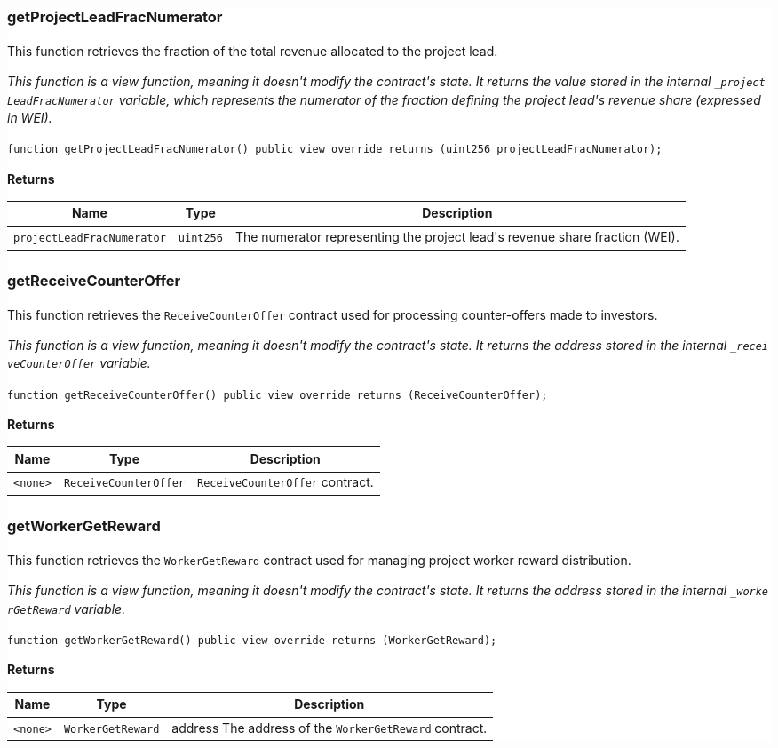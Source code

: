### getProjectLeadFracNumerator

This function retrieves the fraction of the total revenue allocated to
the project lead.

*This function is a view function, meaning it doesn't modify the contract's
state. It returns the value stored in the internal
`_projectLeadFracNumerator` variable, which represents the numerator of the
fraction defining the project lead's revenue share (expressed in WEI).*

```solidity
function getProjectLeadFracNumerator() public view override returns (uint256 projectLeadFracNumerator);
```

**Returns**

| Name                       | Type      | Description                                                                 |
| -------------------------- | --------- | --------------------------------------------------------------------------- |
| `projectLeadFracNumerator` | `uint256` | The numerator representing the project lead's revenue share fraction (WEI). |

### getReceiveCounterOffer

This function retrieves the `ReceiveCounterOffer` contract
used for processing counter-offers made to investors.

*This function is a view function, meaning it doesn't modify the contract's
state. It returns the address stored in the internal `_receiveCounterOffer`
variable.*

```solidity
function getReceiveCounterOffer() public view override returns (ReceiveCounterOffer);
```

**Returns**

| Name     | Type                  | Description                     |
| -------- | --------------------- | ------------------------------- |
| `<none>` | `ReceiveCounterOffer` | `ReceiveCounterOffer` contract. |

### getWorkerGetReward

This function retrieves the `WorkerGetReward` contract
used for managing project worker reward distribution.

*This function is a view function, meaning it doesn't modify the contract's
state. It returns the address stored in the internal `_workerGetReward`
variable.*

```solidity
function getWorkerGetReward() public view override returns (WorkerGetReward);
```

**Returns**

| Name     | Type              | Description                                            |
| -------- | ----------------- | ------------------------------------------------------ |
| `<none>` | `WorkerGetReward` | address The address of the `WorkerGetReward` contract. |
